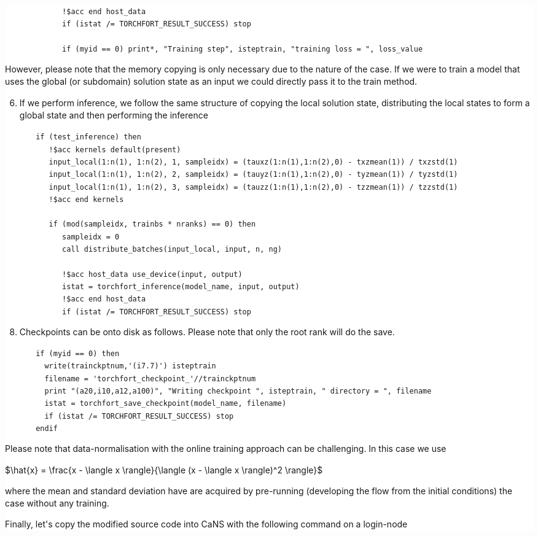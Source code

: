 ```
             !$acc end host_data
             if (istat /= TORCHFORT_RESULT_SUCCESS) stop

             if (myid == 0) print*, "Training step", isteptrain, "training loss = ", loss_value

```
However, please note that the memory copying is only necessary due to the nature of the case. If we were to train a model that uses the global (or subdomain) solution state as an input we could directly pass it to the train method.

6. If we perform inference, we follow the same structure of copying the local solution state, distributing the local states to form a global state and then performing the inference 
```
       if (test_inference) then
          !$acc kernels default(present)
          input_local(1:n(1), 1:n(2), 1, sampleidx) = (tauxz(1:n(1),1:n(2),0) - txzmean(1)) / txzstd(1)
          input_local(1:n(1), 1:n(2), 2, sampleidx) = (tauyz(1:n(1),1:n(2),0) - tyzmean(1)) / tyzstd(1)
          input_local(1:n(1), 1:n(2), 3, sampleidx) = (tauzz(1:n(1),1:n(2),0) - tzzmean(1)) / tzzstd(1)
          !$acc end kernels

          if (mod(sampleidx, trainbs * nranks) == 0) then
             sampleidx = 0
             call distribute_batches(input_local, input, n, ng)

             !$acc host_data use_device(input, output)
             istat = torchfort_inference(model_name, input, output)
             !$acc end host_data
             if (istat /= TORCHFORT_RESULT_SUCCESS) stop
```
8. Checkpoints can be onto disk as follows. Please note that only the root rank will do the save.
```
       if (myid == 0) then
         write(trainckptnum,'(i7.7)') isteptrain
         filename = 'torchfort_checkpoint_'//trainckptnum
         print "(a20,i10,a12,a100)", "Writing checkpoint ", isteptrain, " directory = ", filename
         istat = torchfort_save_checkpoint(model_name, filename)
         if (istat /= TORCHFORT_RESULT_SUCCESS) stop
       endif
```

Please note that data-normalisation with the online training approach can be challenging. In this case we use

$\hat{x} = \frac{x - \langle x \rangle}{\langle (x - \langle x \rangle)^2 \rangle}$

where the mean and standard deviation have are acquired by pre-running (developing the flow from the initial conditions) the case without any training.

Finally, let's copy the modified source code into CaNS with the following command on a login-node

